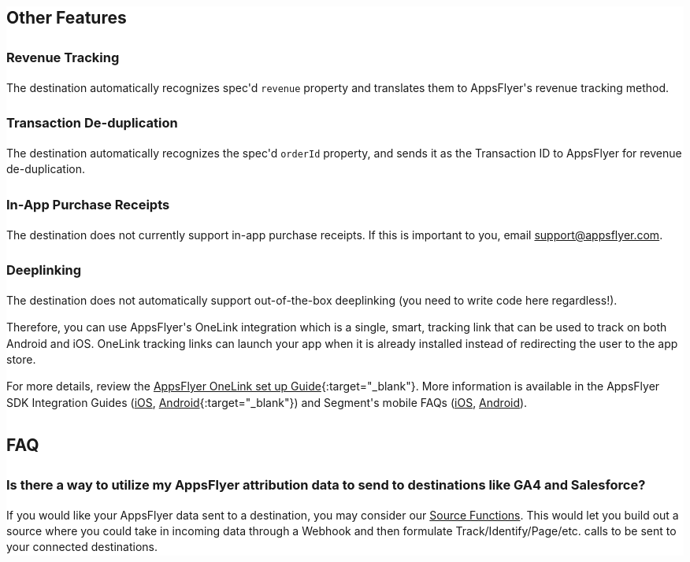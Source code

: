 ## Other Features

### Revenue Tracking

The destination automatically recognizes spec'd `revenue` property and translates them to AppsFlyer's revenue tracking method.

### Transaction De-duplication

The destination automatically recognizes the spec'd `orderId` property, and sends it as the Transaction ID to AppsFlyer for revenue de-duplication.

### In-App Purchase Receipts

The destination does not currently support in-app purchase receipts. If this is important to you, email support@appsflyer.com.

### Deeplinking

The destination does not automatically support out-of-the-box deeplinking (you need to write code here regardless!).

Therefore, you can use AppsFlyer's OneLink integration which is a single, smart, tracking link that can be used to track on both Android and iOS. OneLink tracking links can launch your app when it is already installed instead of redirecting the user to the app store.

For more details, review the [AppsFlyer OneLink set up Guide](https://support.appsflyer.com/hc/en-us/articles/207032246-OneLink-Setup-Guide){:target="_blank"}. More information is available in the AppsFlyer SDK Integration Guides ([iOS](https://support.appsflyer.com/hc/en-us/articles/207032066-AppsFlyer-SDK-Integration-iOS{:target="_blank"}), [Android](https://support.appsflyer.com/hc/en-us/articles/207032126-AppsFlyer-SDK-Integration-Android){:target="_blank"}) and Segment's mobile FAQs ([iOS](/docs/connections/sources/catalog/libraries/mobile/ios/#faq), [Android](/docs/connections/sources/catalog/libraries/mobile/android/#faq)).

## FAQ

### Is there a way to utilize my AppsFlyer attribution data to send to destinations like GA4 and Salesforce?

If you would like your AppsFlyer data sent to a destination, you may consider our [Source Functions](/docs/connections/functions/source-functions/). This would let you build out a source where you could take in incoming data through a Webhook and then formulate Track/Identify/Page/etc. calls to be sent to your connected destinations.
